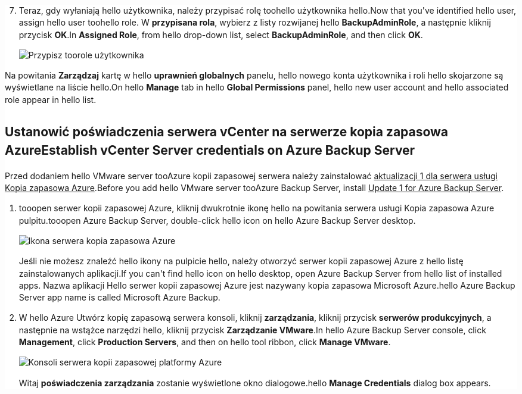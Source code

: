 7. <span data-ttu-id="98a93-254">Teraz, gdy wyłaniają hello użytkownika, należy przypisać rolę toohello użytkownika hello.</span><span class="sxs-lookup"><span data-stu-id="98a93-254">Now that you've identified hello user, assign hello user toohello role.</span></span> <span data-ttu-id="98a93-255">W **przypisana rola**, wybierz z listy rozwijanej hello **BackupAdminRole**, a następnie kliknij przycisk **OK**.</span><span class="sxs-lookup"><span data-stu-id="98a93-255">In **Assigned Role**, from hello drop-down list, select **BackupAdminRole**, and then click **OK**.</span></span>

    ![Przypisz toorole użytkownika](./media/backup-azure-backup-server-vmware/vmware-choose-role.png)

  <span data-ttu-id="98a93-257">Na powitania **Zarządzaj** kartę w hello **uprawnień globalnych** panelu, hello nowego konta użytkownika i roli hello skojarzone są wyświetlane na liście hello.</span><span class="sxs-lookup"><span data-stu-id="98a93-257">On hello **Manage** tab in hello **Global Permissions** panel, hello new user account and hello associated role appear in hello list.</span></span>


## <a name="establish-vcenter-server-credentials-on-azure-backup-server"></a><span data-ttu-id="98a93-258">Ustanowić poświadczenia serwera vCenter na serwerze kopia zapasowa Azure</span><span class="sxs-lookup"><span data-stu-id="98a93-258">Establish vCenter Server credentials on Azure Backup Server</span></span>

<span data-ttu-id="98a93-259">Przed dodaniem hello VMware server tooAzure kopii zapasowej serwera należy zainstalować [aktualizacji 1 dla serwera usługi Kopia zapasowa Azure](https://support.microsoft.com/help/3175529/update-1-for-microsoft-azure-backup-server).</span><span class="sxs-lookup"><span data-stu-id="98a93-259">Before you add hello VMware server tooAzure Backup Server, install [Update 1 for Azure Backup Server](https://support.microsoft.com/help/3175529/update-1-for-microsoft-azure-backup-server).</span></span>

1. <span data-ttu-id="98a93-260">tooopen serwer kopii zapasowej Azure, kliknij dwukrotnie ikonę hello na powitania serwera usługi Kopia zapasowa Azure pulpitu.</span><span class="sxs-lookup"><span data-stu-id="98a93-260">tooopen Azure Backup Server, double-click hello icon on hello Azure Backup Server desktop.</span></span>

    ![Ikona serwera kopia zapasowa Azure](./media/backup-azure-backup-server-vmware/mabs-icon.png)

    <span data-ttu-id="98a93-262">Jeśli nie możesz znaleźć hello ikony na pulpicie hello, należy otworzyć serwer kopii zapasowej Azure z hello listę zainstalowanych aplikacji.</span><span class="sxs-lookup"><span data-stu-id="98a93-262">If you can't find hello icon on hello desktop, open Azure Backup Server from hello list of installed apps.</span></span> <span data-ttu-id="98a93-263">Nazwa aplikacji Hello serwer kopii zapasowej Azure jest nazywany kopia zapasowa Microsoft Azure.</span><span class="sxs-lookup"><span data-stu-id="98a93-263">hello Azure Backup Server app name is called Microsoft Azure Backup.</span></span>

2. <span data-ttu-id="98a93-264">W hello Azure Utwórz kopię zapasową serwera konsoli, kliknij **zarządzania**, kliknij przycisk **serwerów produkcyjnych**, a następnie na wstążce narzędzi hello, kliknij przycisk **Zarządzanie VMware**.</span><span class="sxs-lookup"><span data-stu-id="98a93-264">In hello Azure Backup Server console, click **Management**, click **Production Servers**, and then on hello tool ribbon, click **Manage VMware**.</span></span>

    ![Konsoli serwera kopii zapasowej platformy Azure](./media/backup-azure-backup-server-vmware/add-vmware-credentials.png)

    <span data-ttu-id="98a93-266">Witaj **poświadczenia zarządzania** zostanie wyświetlone okno dialogowe.</span><span class="sxs-lookup"><span data-stu-id="98a93-266">hello **Manage Credentials** dialog box appears.</span></span>
